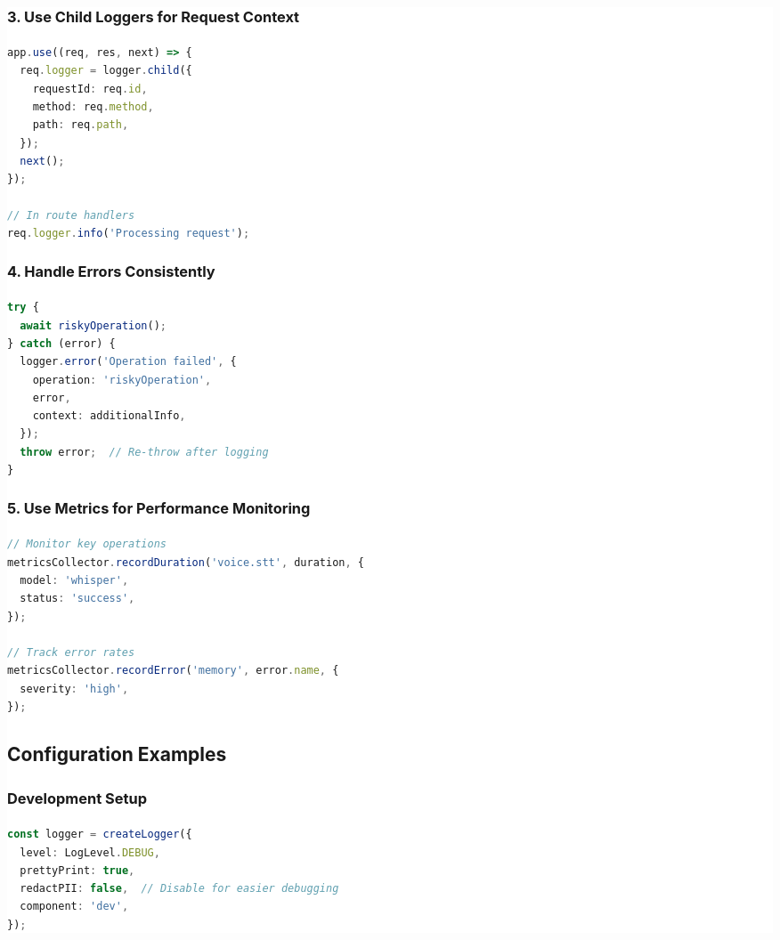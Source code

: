 ### 3. Use Child Loggers for Request Context

```typescript
app.use((req, res, next) => {
  req.logger = logger.child({
    requestId: req.id,
    method: req.method,
    path: req.path,
  });
  next();
});

// In route handlers
req.logger.info('Processing request');
```

### 4. Handle Errors Consistently

```typescript
try {
  await riskyOperation();
} catch (error) {
  logger.error('Operation failed', {
    operation: 'riskyOperation',
    error,
    context: additionalInfo,
  });
  throw error;  // Re-throw after logging
}
```

### 5. Use Metrics for Performance Monitoring

```typescript
// Monitor key operations
metricsCollector.recordDuration('voice.stt', duration, {
  model: 'whisper',
  status: 'success',
});

// Track error rates
metricsCollector.recordError('memory', error.name, {
  severity: 'high',
});
```

## Configuration Examples

### Development Setup

```typescript
const logger = createLogger({
  level: LogLevel.DEBUG,
  prettyPrint: true,
  redactPII: false,  // Disable for easier debugging
  component: 'dev',
});
```
